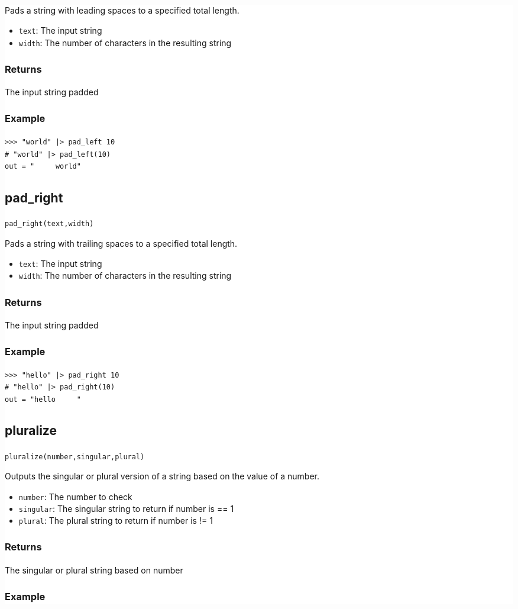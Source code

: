 Pads a string with leading spaces to a specified total length.

- `text`: The input string
- `width`: The number of characters in the resulting string

### Returns

The input string padded

### Example

```kalk
>>> "world" |> pad_left 10
# "world" |> pad_left(10)
out = "     world"
```


## pad_right

`pad_right(text,width)`

Pads a string with trailing spaces to a specified total length.

- `text`: The input string
- `width`: The number of characters in the resulting string

### Returns

The input string padded

### Example

```kalk
>>> "hello" |> pad_right 10
# "hello" |> pad_right(10)
out = "hello     "
```


## pluralize

`pluralize(number,singular,plural)`

Outputs the singular or plural version of a string based on the value of a number.

- `number`: The number to check
- `singular`: The singular string to return if number is == 1
- `plural`: The plural string to return if number is != 1

### Returns

The singular or plural string based on number

### Example
